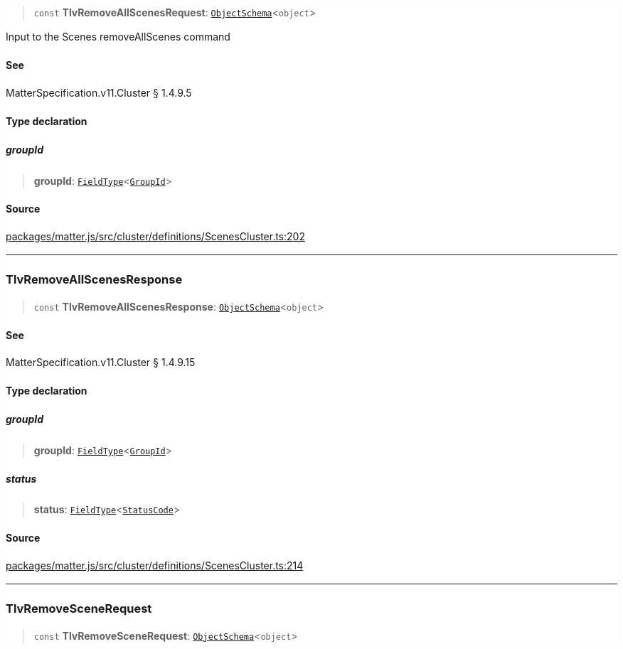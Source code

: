 > `const` **TlvRemoveAllScenesRequest**: [`ObjectSchema`](../../../../tlv/export/classes/ObjectSchema.md)\<`object`\>

Input to the Scenes removeAllScenes command

#### See

MatterSpecification.v11.Cluster § 1.4.9.5

#### Type declaration

##### groupId

> **groupId**: [`FieldType`](../../../../tlv/export/interfaces/FieldType.md)\<[`GroupId`](../../../../datatype/export/README.md#groupid)\>

#### Source

[packages/matter.js/src/cluster/definitions/ScenesCluster.ts:202](https://github.com/project-chip/matter.js/blob/7a8cbb56b87d4ccf34bec5a9a95ab40a1711324f/packages/matter.js/src/cluster/definitions/ScenesCluster.ts#L202)

***

### TlvRemoveAllScenesResponse

> `const` **TlvRemoveAllScenesResponse**: [`ObjectSchema`](../../../../tlv/export/classes/ObjectSchema.md)\<`object`\>

#### See

MatterSpecification.v11.Cluster § 1.4.9.15

#### Type declaration

##### groupId

> **groupId**: [`FieldType`](../../../../tlv/export/interfaces/FieldType.md)\<[`GroupId`](../../../../datatype/export/README.md#groupid)\>

##### status

> **status**: [`FieldType`](../../../../tlv/export/interfaces/FieldType.md)\<[`StatusCode`](../../../../protocol/interaction/export/enumerations/StatusCode.md)\>

#### Source

[packages/matter.js/src/cluster/definitions/ScenesCluster.ts:214](https://github.com/project-chip/matter.js/blob/7a8cbb56b87d4ccf34bec5a9a95ab40a1711324f/packages/matter.js/src/cluster/definitions/ScenesCluster.ts#L214)

***

### TlvRemoveSceneRequest

> `const` **TlvRemoveSceneRequest**: [`ObjectSchema`](../../../../tlv/export/classes/ObjectSchema.md)\<`object`\>
